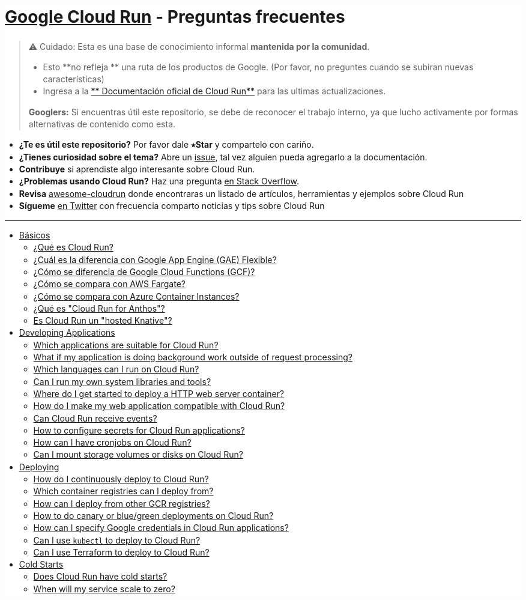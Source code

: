 # [Google Cloud Run][run] - Preguntas frecuentes

> ⚠️ Cuidado: Esta es una base de conocimiento informal **mantenida por la comunidad**.
>
> - Esto **no refleja ** una ruta de los productos de Google. (Por favor, no preguntes cuando se subiran nuevas características)
> - Ingresa a la [** Documentación oficial de Cloud Run**][docs] para las ultimas actualizaciones.
>
> **Googlers:** Si encuentras útil este repositorio, se debe de reconocer el trabajo interno, ya que lucho activamente por formas alternativas de contenido como esta.

- **¿Te es útil este repositorio?** Por favor dale **⭑Star** y compartelo con cariño.
- **¿Tienes curiosidad sobre el tema?** Abre un [issue], tal vez alguien pueda agregarlo a la documentación.
- **Contribuye** si aprendiste algo interesante sobre Cloud Run.
- **¿Problemas usando Cloud Run?** Haz una pregunta [en Stack Overflow][so].
- **Revisa** [awesome-cloudrun][awesome] donde encontraras un listado de artículos, herramientas y ejemplos sobre Cloud Run
- **Sígueme** [en Twitter][twitter] con frecuencia comparto noticias y tips sobre Cloud Run

[issue]: https://github.com/ahmetb/cloud-run-faq/issues
[run]: https://cloud.google.com/run/
[docs]: https://cloud.google.com/run/docs
[so]: https://stackoverflow.com/questions/ask?tags=google-cloud-run
[awesome]: https://github.com/steren/awesome-cloudrun
[twitter]: https://twitter.com/ahmetb

---





- [Básicos](#basics)
  - [¿Qué es Cloud Run?](#que-es-cloud-run)
  - [¿Cuál es la diferencia con Google App Engine (GAE) Flexible?](#cual-es-la-diferencia-con-app-engine-flexible)
  - [¿Cómo se diferencia de Google Cloud Functions (GCF)?](#como-se-diferencia-de-google-cloud-functions)
  - [¿Cómo se compara con AWS Fargate?](#como-se-compara-con-aws-fargate)
  - [¿Cómo se compara con Azure Container Instances?](#como-se-compara-con-azure-container-instances)
  - [¿Qué es "Cloud Run for Anthos"?](#que-es-cloud-run-for-anthos)
  - [Es Cloud Run un "hosted Knative"?](#es-cloud-run-un-hosted-knative)
- [Developing Applications](#developing-applications)
  - [Which applications are suitable for Cloud Run?](#which-applications-are-suitable-for-cloud-run)
  - [What if my application is doing background work outside of request processing?](#what-if-my-application-is-doing-background-work-outside-of-request-processing)
  - [Which languages can I run on Cloud Run?](#which-languages-can-i-run-on-cloud-run)
  - [Can I run my own system libraries and tools?](#can-i-run-my-own-system-libraries-and-tools)
  - [Where do I get started to deploy a HTTP web server container?](#where-do-i-get-started-to-deploy-a-http-web-server-container)
  - [How do I make my web application compatible with Cloud Run?](#how-do-i-make-my-web-application-compatible-with-cloud-run)
  - [Can Cloud Run receive events?](#can-cloud-run-receive-events)
  - [How to configure secrets for Cloud Run applications?](#how-to-configure-secrets-for-cloud-run-applications)
  - [How can I have cronjobs on Cloud Run?](#how-can-i-have-cronjobs-on-cloud-run)
  - [Can I mount storage volumes or disks on Cloud Run?](#can-i-mount-storage-volumes-or-disks-on-cloud-run)
- [Deploying](#deploying)
  - [How do I continuously deploy to Cloud Run?](#how-do-i-continuously-deploy-to-cloud-run)
  - [Which container registries can I deploy from?](#which-container-registries-can-i-deploy-from)
  - [How can I deploy from other GCR registries?](#how-can-i-deploy-from-other-gcr-registries)
  - [How to do canary or blue/green deployments on Cloud Run?](#how-to-do-canary-or-bluegreen-deployments-on-cloud-run)
  - [How can I specify Google credentials in Cloud Run applications?](#how-can-i-specify-google-credentials-in-cloud-run-applications)
  - [Can I use `kubectl` to deploy to Cloud Run?](#can-i-use-kubectl-to-deploy-to-cloud-run)
  - [Can I use Terraform to deploy to Cloud Run?](#can-i-use-terraform-to-deploy-to-cloud-run)
- [Cold Starts](#cold-starts)
  - [Does Cloud Run have cold starts?](#does-cloud-run-have-cold-starts)
  - [When will my service scale to zero?](#when-will-my-service-scale-to-zero)

[knative]: https://www.knative.dev/
[gke]: https://cloud.google.com/kubernetes-engine/
[anthos]: https://cloud.google.com/anthos/
[pd]: https://cloud.google.com/persistent-disk/
[vols]: https://cloud.google.com/kubernetes-engine/docs/concepts/volumes
[secrets]: https://cloud.google.com/kubernetes-engine/docs/concepts/secret
[configmaps]: https://cloud.google.com/kubernetes-engine/docs/concepts/configmap
[sec-ex]: https://knative.dev/docs/serving/samples/secrets-go/
[gcb]: https://cloud.google.com/cloud-build/
[ident]: https://cloud.google.com/run/docs/securing/service-identity
[kubeconfig]: https://kubernetes.io/docs/concepts/configuration/organize-cluster-access-kubeconfig/
[ksvc]: https://www.knative.dev/docs/reference/serving-api/#Service
[logging]: https://cloud.google.com/run/docs/logging
[custom-domains]: https://cloud.google.com/run/docs/mapping-custom-domains
[authentication]: https://cloud.google.com/run/docs/securing/authenticating
[lim]: https://cloud.google.com/run/quotas
[https-lb]: https://cloud.google.com/load-balancing/docs/https/
[neg]: https://cloud.google.com/load-balancing/docs/negs/serverless-neg-concepts
[neg-setup]: https://cloud.google.com/load-balancing/docs/negs/setting-up-serverless-negs
[custom domain]: https://cloud.google.com/run/docs/mapping-custom-domains
[crogke]: https://cloud.google.com/run/docs/gke/setup
[container-contract]: https://cloud.google.com/run/docs/reference/container-contract
[cpu]: https://cloud.google.com/run/docs/reference/container-contract#cpu
[vpc-doc]: https://cloud.google.com/run/docs/configuring/connecting-vpc
[pricing]: https://cloud.google.com/run/pricing